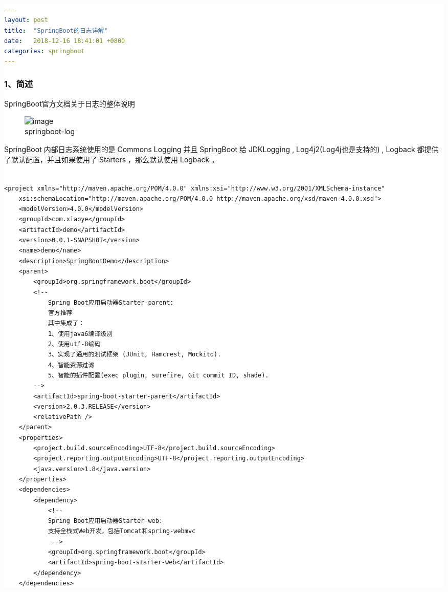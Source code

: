 ```yaml
---
layout: post
title:  "SpringBoot的日志详解"
date:   2018-12-16 18:41:01 +0800
categories: springboot
---
```

### 1、简述
SpringBoot官方文档关于日志的整体说明

<figure>
    <img src="{{ site.baseurl }}/images/springboot-log.jpg" alt="image">
    <figcaption>
        springboot-log
    </figcaption>
</figure>
SpringBoot 内部日志系统使用的是 Commons Logging 并且 SpringBoot 给 JDKLogging , Log4j2(Log4j也是支持的) , Logback 都提供了默认配置，并且如果使用了 Starters ，那么默认使用 Logback 。

```properties

<project xmlns="http://maven.apache.org/POM/4.0.0" xmlns:xsi="http://www.w3.org/2001/XMLSchema-instance"
    xsi:schemaLocation="http://maven.apache.org/POM/4.0.0 http://maven.apache.org/xsd/maven-4.0.0.xsd">
    <modelVersion>4.0.0</modelVersion>
    <groupId>com.xiaoye</groupId>
    <artifactId>demo</artifactId>
    <version>0.0.1-SNAPSHOT</version>
    <name>demo</name>
    <description>SpringBootDemo</description>
    <parent>
        <groupId>org.springframework.boot</groupId>
        <!-- 
            Spring Boot应用启动器Starter-parent:
            官方推荐
            其中集成了：
            1、使用java6编译级别
            2、使用utf-8编码
            3、实现了通用的测试框架 (JUnit, Hamcrest, Mockito).
            4、智能资源过滤
            5、智能的插件配置(exec plugin, surefire, Git commit ID, shade).
        -->
        <artifactId>spring-boot-starter-parent</artifactId>
        <version>2.0.3.RELEASE</version>
        <relativePath />
    </parent>
    <properties>
        <project.build.sourceEncoding>UTF-8</project.build.sourceEncoding>
        <project.reporting.outputEncoding>UTF-8</project.reporting.outputEncoding>
        <java.version>1.8</java.version>
    </properties>
    <dependencies>
        <dependency>
            <!-- 
            Spring Boot应用启动器Starter-web:
            支持全栈式Web开发，包括Tomcat和spring-webmvc
             -->
            <groupId>org.springframework.boot</groupId>
            <artifactId>spring-boot-starter-web</artifactId>
        </dependency>
    </dependencies>
```